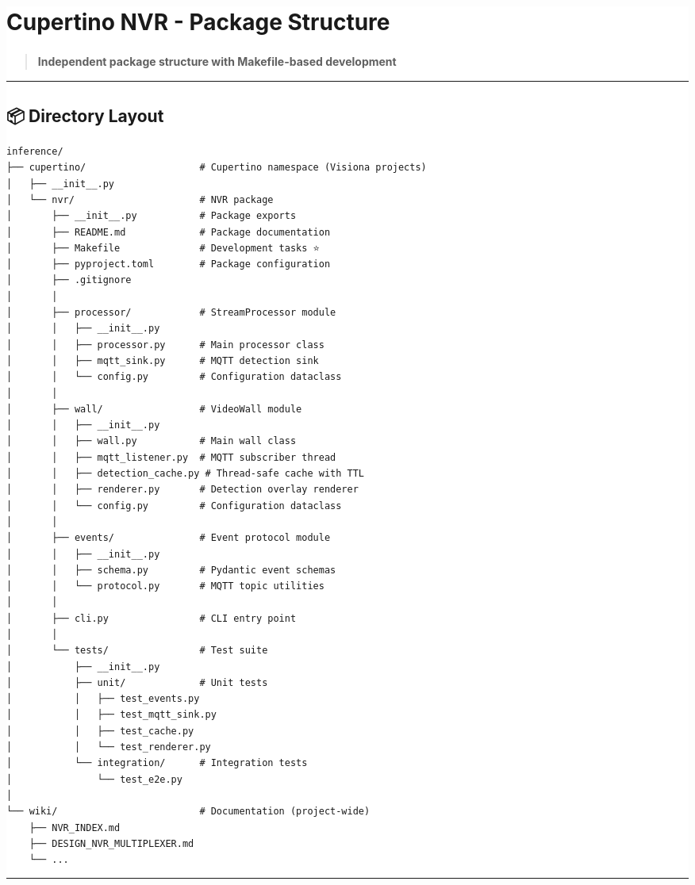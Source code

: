 # Cupertino NVR - Package Structure

> **Independent package structure with Makefile-based development**

---

## 📦 Directory Layout

```
inference/
├── cupertino/                    # Cupertino namespace (Visiona projects)
│   ├── __init__.py
│   └── nvr/                      # NVR package
│       ├── __init__.py           # Package exports
│       ├── README.md             # Package documentation
│       ├── Makefile              # Development tasks ⭐
│       ├── pyproject.toml        # Package configuration
│       ├── .gitignore
│       │
│       ├── processor/            # StreamProcessor module
│       │   ├── __init__.py
│       │   ├── processor.py      # Main processor class
│       │   ├── mqtt_sink.py      # MQTT detection sink
│       │   └── config.py         # Configuration dataclass
│       │
│       ├── wall/                 # VideoWall module
│       │   ├── __init__.py
│       │   ├── wall.py           # Main wall class
│       │   ├── mqtt_listener.py  # MQTT subscriber thread
│       │   ├── detection_cache.py # Thread-safe cache with TTL
│       │   ├── renderer.py       # Detection overlay renderer
│       │   └── config.py         # Configuration dataclass
│       │
│       ├── events/               # Event protocol module
│       │   ├── __init__.py
│       │   ├── schema.py         # Pydantic event schemas
│       │   └── protocol.py       # MQTT topic utilities
│       │
│       ├── cli.py                # CLI entry point
│       │
│       └── tests/                # Test suite
│           ├── __init__.py
│           ├── unit/             # Unit tests
│           │   ├── test_events.py
│           │   ├── test_mqtt_sink.py
│           │   ├── test_cache.py
│           │   └── test_renderer.py
│           └── integration/      # Integration tests
│               └── test_e2e.py
│
└── wiki/                         # Documentation (project-wide)
    ├── NVR_INDEX.md
    ├── DESIGN_NVR_MULTIPLEXER.md
    └── ...
```

---